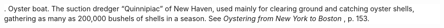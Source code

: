 . Oyster boat. The suction dredger “Quinnipiac” of New Haven, used mainly for clearing ground and catching oyster shells, gathering as many as 200,000 bushels of shells in a season. See
<i>
Oystering from New York to Boston
</i>
, p. 153.
</dt>
</dt>
</dt>
</dt>
</dt>
</dt>
</dt>
</dt>
</dt>
</dt>
</dt>
</dt>
</dt>
</dt>
</dt>
</dt>
</dt>
</dt>
</dt>
</dt>
</dt>
</dt>
</dt>
</dt>
</dt>
</dt>
</dt>
</dt>
</dt>
</dt>
</dt>
</dt>
</dt>
</dt>
</dt>
</dt>
</dt>
</dt>
</dt>
</dt>
</dt>
</dt>
</dt>
</dt>
</dt>
</dt>
</dt>
</dt>
</dt>
</dt>
</dt>
</dt>
</dt>
</dt>
</dt>
</dt>
</dt>
</dt>